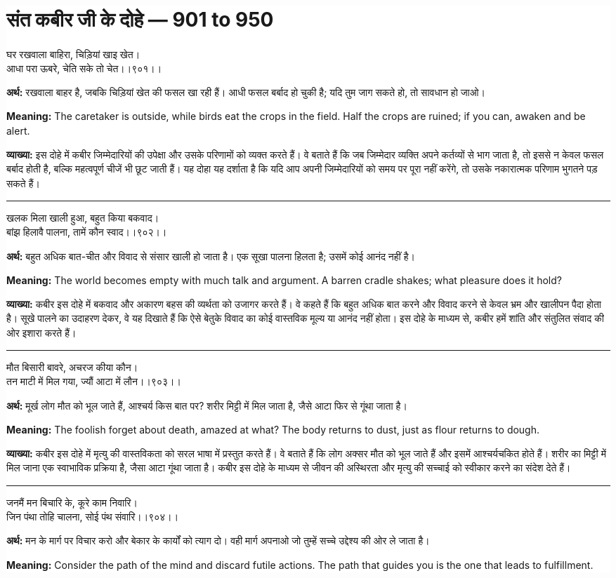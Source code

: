 # संत कबीर जी के दोहे — 901 to 950

घर रखवाला बाहिरा, चिड़‍ियां खाइ खेत।\
आधा परा ऊबरे, चेति सके तो चेत।।९०१।।

**अर्थ:** रखवाला बाहर है, जबकि चिड़‍ियां खेत की फसल खा रही हैं। आधी फसल बर्बाद हो चुकी है; यदि तुम जाग सकते हो, तो सावधान हो जाओ।

**Meaning:** The caretaker is outside, while birds eat the crops in the field. Half the crops are ruined; if you can, awaken and be alert.

**व्याख्या:** इस दोहे में कबीर जिम्मेदारियों की उपेक्षा और उसके परिणामों को व्यक्त करते हैं। वे बताते हैं कि जब जिम्मेदार व्यक्ति अपने कर्तव्यों से भाग जाता है, तो इससे न केवल फसल बर्बाद होती है, बल्कि महत्वपूर्ण चीजें भी छूट जाती हैं। यह दोहा यह दर्शाता है कि यदि आप अपनी जिम्मेदारियों को समय पर पूरा नहीं करेंगे, तो उसके नकारात्मक परिणाम भुगतने पड़ सकते हैं।

---

खलक मिला खाली हुआ, बहुत किया बकवाद।\
बांझ हिलावै पालना, तामें कौन स्‍वाद।।९०२।।

**अर्थ:** बहुत अधिक बात-चीत और विवाद से संसार खाली हो जाता है। एक सूखा पालना हिलता है; उसमें कोई आनंद नहीं है।

**Meaning:** The world becomes empty with much talk and argument. A barren cradle shakes; what pleasure does it hold?

**व्याख्या:** कबीर इस दोहे में बकवाद और अकारण बहस की व्यर्थता को उजागर करते हैं। वे कहते हैं कि बहुत अधिक बात करने और विवाद करने से केवल भ्रम और खालीपन पैदा होता है। सूखे पालने का उदाहरण देकर, वे यह दिखाते हैं कि ऐसे बेतुके विवाद का कोई वास्तविक मूल्य या आनंद नहीं होता। इस दोहे के माध्यम से, कबीर हमें शांति और संतुलित संवाद की ओर इशारा करते हैं।

---

मौत बिसारी बावरे, अचरज कीया कौन।\
तन माटी में मिल गया, ज्‍यौं आटा में लौन।।९०३।।

**अर्थ:** मूर्ख लोग मौत को भूल जाते हैं, आश्चर्य किस बात पर? शरीर मिट्टी में मिल जाता है, जैसे आटा फिर से गूंथा जाता है।

**Meaning:** The foolish forget about death, amazed at what? The body returns to dust, just as flour returns to dough.

**व्याख्या:** कबीर इस दोहे में मृत्यु की वास्तविकता को सरल भाषा में प्रस्तुत करते हैं। वे बताते हैं कि लोग अक्सर मौत को भूल जाते हैं और इसमें आश्चर्यचकित होते हैं। शरीर का मिट्टी में मिल जाना एक स्वाभाविक प्रक्रिया है, जैसा आटा गूंथा जाता है। कबीर इस दोहे के माध्यम से जीवन की अस्थिरता और मृत्यु की सच्चाई को स्वीकार करने का संदेश देते हैं।

---

जनमैं मन बिचारि के, कूरे काम निवारि।\
जिन पंथा तोहि चालना, सोई पंथ संवारि।।९०४।।

**अर्थ:** मन के मार्ग पर विचार करो और बेकार के कार्यों को त्याग दो। वही मार्ग अपनाओ जो तुम्हें सच्चे उद्देश्य की ओर ले जाता है।

**Meaning:** Consider the path of the mind and discard futile actions. The path that guides you is the one that leads to fulfillment.
